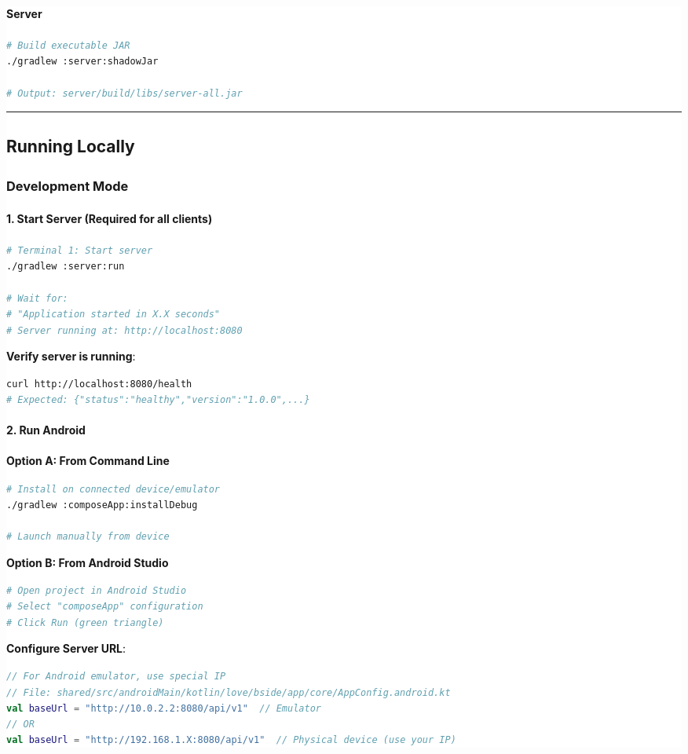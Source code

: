 #### Server
```bash
# Build executable JAR
./gradlew :server:shadowJar

# Output: server/build/libs/server-all.jar
```

---

## Running Locally

### Development Mode

#### 1. Start Server (Required for all clients)

```bash
# Terminal 1: Start server
./gradlew :server:run

# Wait for:
# "Application started in X.X seconds"
# Server running at: http://localhost:8080
```

**Verify server is running**:
```bash
curl http://localhost:8080/health
# Expected: {"status":"healthy","version":"1.0.0",...}
```

#### 2. Run Android

**Option A: From Command Line**
```bash
# Install on connected device/emulator
./gradlew :composeApp:installDebug

# Launch manually from device
```

**Option B: From Android Studio**
```bash
# Open project in Android Studio
# Select "composeApp" configuration
# Click Run (green triangle)
```

**Configure Server URL**:
```kotlin
// For Android emulator, use special IP
// File: shared/src/androidMain/kotlin/love/bside/app/core/AppConfig.android.kt
val baseUrl = "http://10.0.2.2:8080/api/v1"  // Emulator
// OR
val baseUrl = "http://192.168.1.X:8080/api/v1"  // Physical device (use your IP)
```
